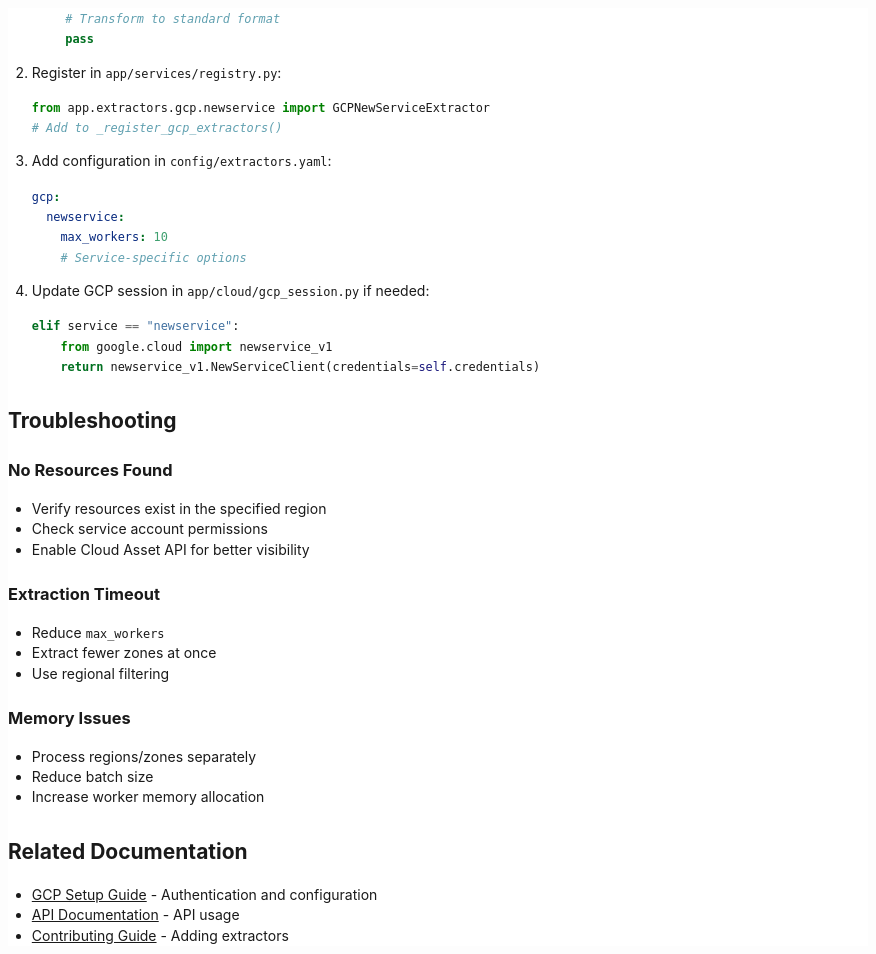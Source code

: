    ```python
           # Transform to standard format
           pass
   ```

2. Register in `app/services/registry.py`:
   ```python
   from app.extractors.gcp.newservice import GCPNewServiceExtractor
   # Add to _register_gcp_extractors()
   ```

3. Add configuration in `config/extractors.yaml`:
   ```yaml
   gcp:
     newservice:
       max_workers: 10
       # Service-specific options
   ```

4. Update GCP session in `app/cloud/gcp_session.py` if needed:
   ```python
   elif service == "newservice":
       from google.cloud import newservice_v1
       return newservice_v1.NewServiceClient(credentials=self.credentials)
   ```

## Troubleshooting

### No Resources Found
- Verify resources exist in the specified region
- Check service account permissions
- Enable Cloud Asset API for better visibility

### Extraction Timeout
- Reduce `max_workers`
- Extract fewer zones at once
- Use regional filtering

### Memory Issues
- Process regions/zones separately
- Reduce batch size
- Increase worker memory allocation

## Related Documentation

- [GCP Setup Guide](./GCP_SETUP.md) - Authentication and configuration
- [API Documentation](./API_DOCUMENTATION.md) - API usage
- [Contributing Guide](./CONTRIBUTING.md) - Adding extractors
